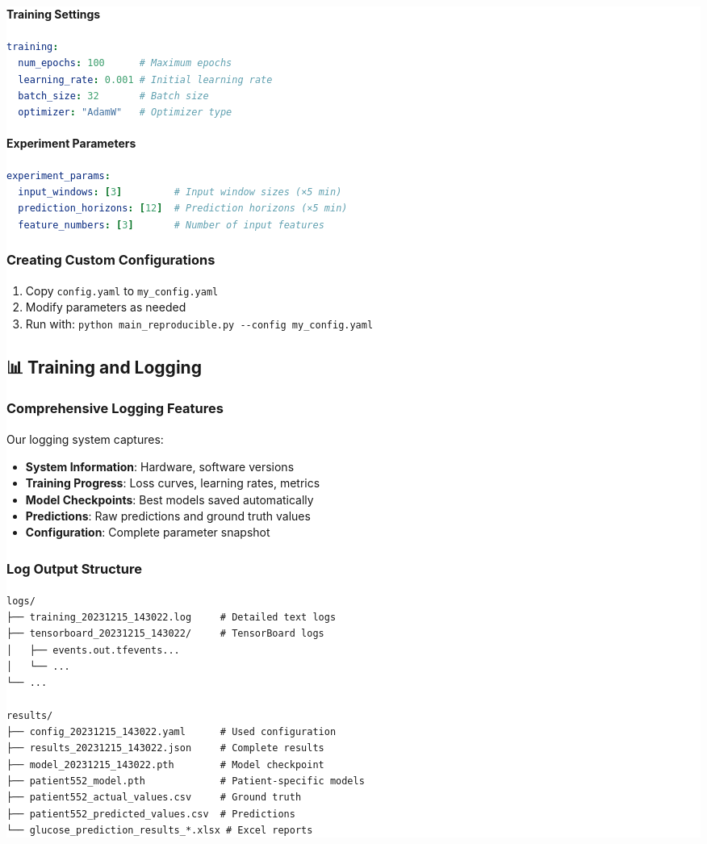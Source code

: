 #### Training Settings
```yaml
training:
  num_epochs: 100      # Maximum epochs
  learning_rate: 0.001 # Initial learning rate
  batch_size: 32       # Batch size
  optimizer: "AdamW"   # Optimizer type
```

#### Experiment Parameters
```yaml
experiment_params:
  input_windows: [3]         # Input window sizes (×5 min)
  prediction_horizons: [12]  # Prediction horizons (×5 min)
  feature_numbers: [3]       # Number of input features
```

### Creating Custom Configurations

1. Copy `config.yaml` to `my_config.yaml`
2. Modify parameters as needed
3. Run with: `python main_reproducible.py --config my_config.yaml`

## 📊 Training and Logging

### Comprehensive Logging Features

Our logging system captures:
- **System Information**: Hardware, software versions
- **Training Progress**: Loss curves, learning rates, metrics
- **Model Checkpoints**: Best models saved automatically
- **Predictions**: Raw predictions and ground truth values
- **Configuration**: Complete parameter snapshot

### Log Output Structure
```
logs/
├── training_20231215_143022.log     # Detailed text logs
├── tensorboard_20231215_143022/     # TensorBoard logs
│   ├── events.out.tfevents...
│   └── ...
└── ...

results/
├── config_20231215_143022.yaml      # Used configuration
├── results_20231215_143022.json     # Complete results
├── model_20231215_143022.pth        # Model checkpoint
├── patient552_model.pth             # Patient-specific models
├── patient552_actual_values.csv     # Ground truth
├── patient552_predicted_values.csv  # Predictions
└── glucose_prediction_results_*.xlsx # Excel reports
```
